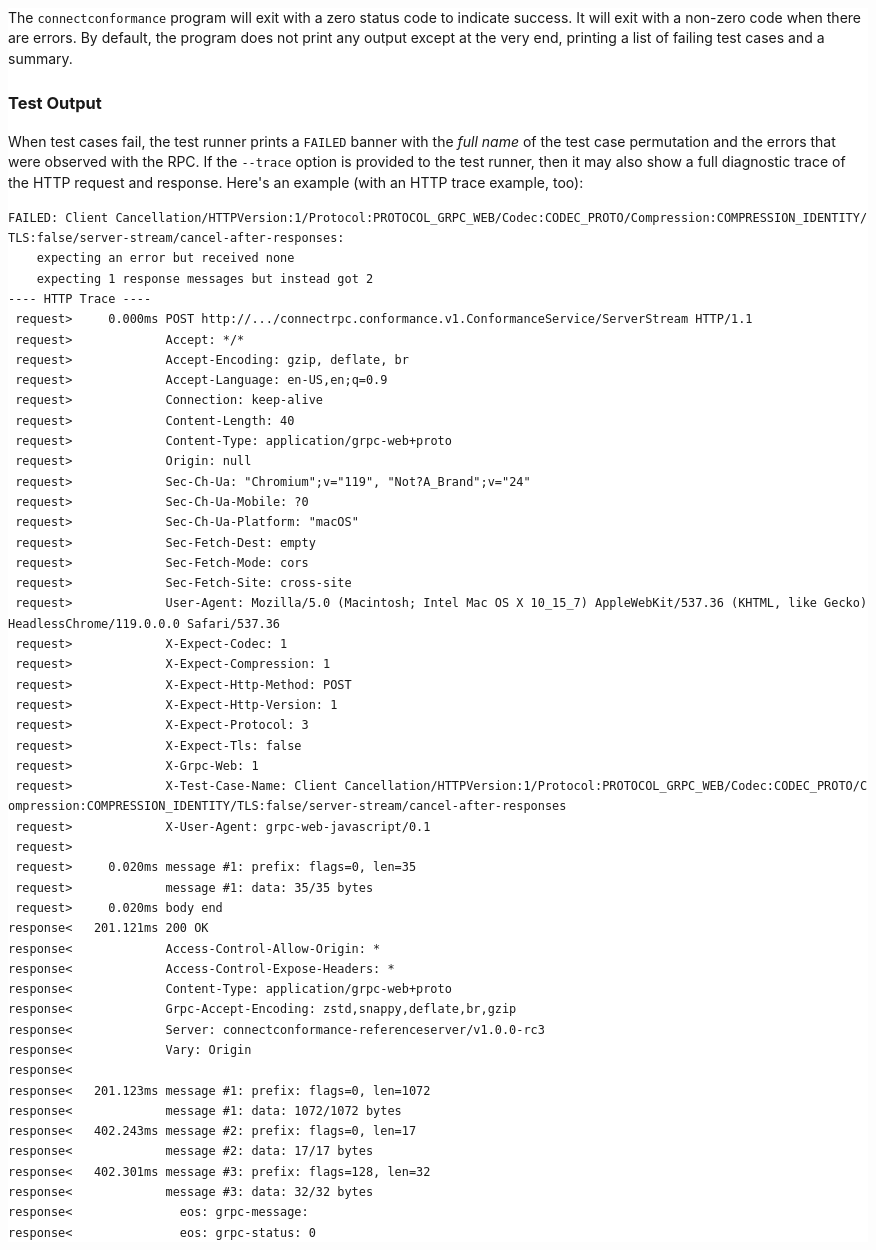 The `connectconformance` program will exit with a zero status code to indicate success.
It will exit with a non-zero code when there are errors. By default, the program does not
print any output except at the very end, printing a list of failing test cases and a
summary.

### Test Output

When test cases fail, the test runner prints a `FAILED` banner with the _full name_ of the
test case permutation and the errors that were observed with the RPC. If the `--trace` option
is provided to the test runner, then it may also show a full diagnostic trace of the HTTP
request and response. Here's an example (with an HTTP trace example, too):
```text
FAILED: Client Cancellation/HTTPVersion:1/Protocol:PROTOCOL_GRPC_WEB/Codec:CODEC_PROTO/Compression:COMPRESSION_IDENTITY/TLS:false/server-stream/cancel-after-responses:
	expecting an error but received none
	expecting 1 response messages but instead got 2
---- HTTP Trace ----
 request>     0.000ms POST http://.../connectrpc.conformance.v1.ConformanceService/ServerStream HTTP/1.1
 request>             Accept: */*
 request>             Accept-Encoding: gzip, deflate, br
 request>             Accept-Language: en-US,en;q=0.9
 request>             Connection: keep-alive
 request>             Content-Length: 40
 request>             Content-Type: application/grpc-web+proto
 request>             Origin: null
 request>             Sec-Ch-Ua: "Chromium";v="119", "Not?A_Brand";v="24"
 request>             Sec-Ch-Ua-Mobile: ?0
 request>             Sec-Ch-Ua-Platform: "macOS"
 request>             Sec-Fetch-Dest: empty
 request>             Sec-Fetch-Mode: cors
 request>             Sec-Fetch-Site: cross-site
 request>             User-Agent: Mozilla/5.0 (Macintosh; Intel Mac OS X 10_15_7) AppleWebKit/537.36 (KHTML, like Gecko) HeadlessChrome/119.0.0.0 Safari/537.36
 request>             X-Expect-Codec: 1
 request>             X-Expect-Compression: 1
 request>             X-Expect-Http-Method: POST
 request>             X-Expect-Http-Version: 1
 request>             X-Expect-Protocol: 3
 request>             X-Expect-Tls: false
 request>             X-Grpc-Web: 1
 request>             X-Test-Case-Name: Client Cancellation/HTTPVersion:1/Protocol:PROTOCOL_GRPC_WEB/Codec:CODEC_PROTO/Compression:COMPRESSION_IDENTITY/TLS:false/server-stream/cancel-after-responses
 request>             X-User-Agent: grpc-web-javascript/0.1
 request>
 request>     0.020ms message #1: prefix: flags=0, len=35
 request>             message #1: data: 35/35 bytes
 request>     0.020ms body end
response<   201.121ms 200 OK
response<             Access-Control-Allow-Origin: *
response<             Access-Control-Expose-Headers: *
response<             Content-Type: application/grpc-web+proto
response<             Grpc-Accept-Encoding: zstd,snappy,deflate,br,gzip
response<             Server: connectconformance-referenceserver/v1.0.0-rc3
response<             Vary: Origin
response<
response<   201.123ms message #1: prefix: flags=0, len=1072
response<             message #1: data: 1072/1072 bytes
response<   402.243ms message #2: prefix: flags=0, len=17
response<             message #2: data: 17/17 bytes
response<   402.301ms message #3: prefix: flags=128, len=32
response<             message #3: data: 32/32 bytes
response<               eos: grpc-message: 
response<               eos: grpc-status: 0
```